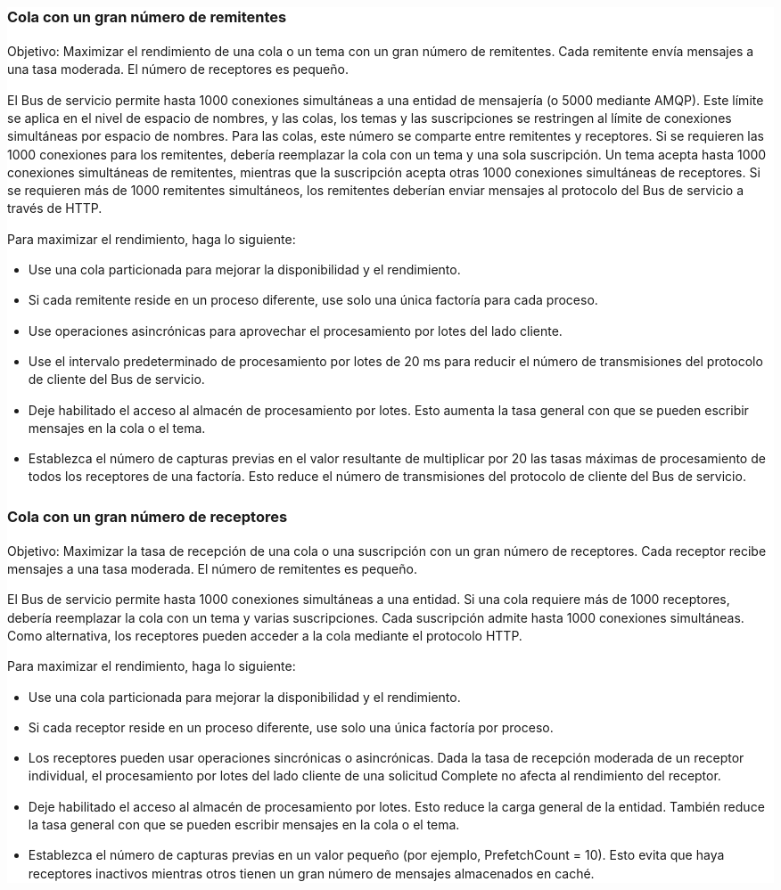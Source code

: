 ### Cola con un gran número de remitentes

Objetivo: Maximizar el rendimiento de una cola o un tema con un gran número de remitentes. Cada remitente envía mensajes a una tasa moderada. El número de receptores es pequeño.

El Bus de servicio permite hasta 1000 conexiones simultáneas a una entidad de mensajería (o 5000 mediante AMQP). Este límite se aplica en el nivel de espacio de nombres, y las colas, los temas y las suscripciones se restringen al límite de conexiones simultáneas por espacio de nombres. Para las colas, este número se comparte entre remitentes y receptores. Si se requieren las 1000 conexiones para los remitentes, debería reemplazar la cola con un tema y una sola suscripción. Un tema acepta hasta 1000 conexiones simultáneas de remitentes, mientras que la suscripción acepta otras 1000 conexiones simultáneas de receptores. Si se requieren más de 1000 remitentes simultáneos, los remitentes deberían enviar mensajes al protocolo del Bus de servicio a través de HTTP.

Para maximizar el rendimiento, haga lo siguiente:

-   Use una cola particionada para mejorar la disponibilidad y el rendimiento.

-   Si cada remitente reside en un proceso diferente, use solo una única factoría para cada proceso.

-   Use operaciones asincrónicas para aprovechar el procesamiento por lotes del lado cliente.

-   Use el intervalo predeterminado de procesamiento por lotes de 20 ms para reducir el número de transmisiones del protocolo de cliente del Bus de servicio.

-   Deje habilitado el acceso al almacén de procesamiento por lotes. Esto aumenta la tasa general con que se pueden escribir mensajes en la cola o el tema.

-   Establezca el número de capturas previas en el valor resultante de multiplicar por 20 las tasas máximas de procesamiento de todos los receptores de una factoría. Esto reduce el número de transmisiones del protocolo de cliente del Bus de servicio.

### Cola con un gran número de receptores

Objetivo: Maximizar la tasa de recepción de una cola o una suscripción con un gran número de receptores. Cada receptor recibe mensajes a una tasa moderada. El número de remitentes es pequeño.

El Bus de servicio permite hasta 1000 conexiones simultáneas a una entidad. Si una cola requiere más de 1000 receptores, debería reemplazar la cola con un tema y varias suscripciones. Cada suscripción admite hasta 1000 conexiones simultáneas. Como alternativa, los receptores pueden acceder a la cola mediante el protocolo HTTP.

Para maximizar el rendimiento, haga lo siguiente:

-   Use una cola particionada para mejorar la disponibilidad y el rendimiento.

-   Si cada receptor reside en un proceso diferente, use solo una única factoría por proceso.

-   Los receptores pueden usar operaciones sincrónicas o asincrónicas. Dada la tasa de recepción moderada de un receptor individual, el procesamiento por lotes del lado cliente de una solicitud Complete no afecta al rendimiento del receptor.

-   Deje habilitado el acceso al almacén de procesamiento por lotes. Esto reduce la carga general de la entidad. También reduce la tasa general con que se pueden escribir mensajes en la cola o el tema.

-   Establezca el número de capturas previas en un valor pequeño (por ejemplo, PrefetchCount = 10). Esto evita que haya receptores inactivos mientras otros tienen un gran número de mensajes almacenados en caché.
